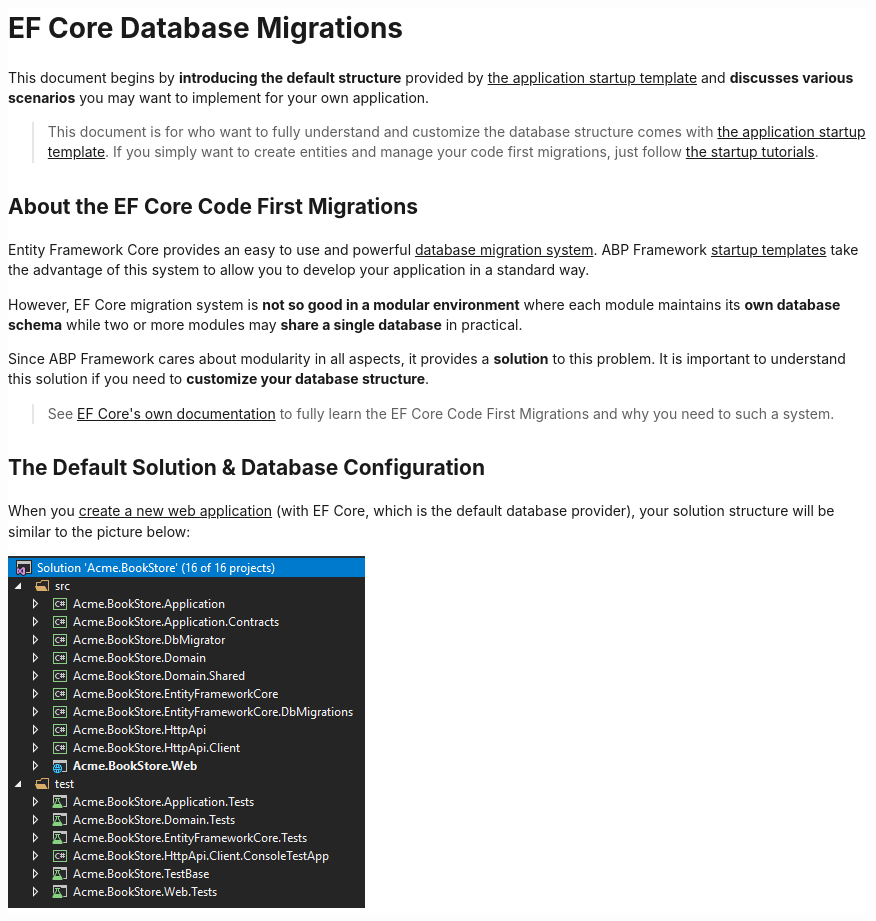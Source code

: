 ﻿# EF Core Database Migrations

This document begins by **introducing the default structure** provided by [the application startup template](Startup-Templates/Application.md) and **discusses various scenarios** you may want to implement for your own application.

> This document is for who want to fully understand and customize the database structure comes with [the application startup template](Startup-Templates/Application.md). If you simply want to create entities and manage your code first migrations, just follow [the startup tutorials](Tutorials/Index.md).

## About the EF Core Code First Migrations

Entity Framework Core provides an easy to use and powerful [database migration system](https://docs.microsoft.com/en-us/ef/core/managing-schemas/migrations/). ABP Framework [startup templates](Startup-Templates/Index.md) take the advantage of this system to allow you to develop your application in a standard way.

However, EF Core migration system is **not so good in a modular environment** where each module maintains its **own database schema** while two or more modules may **share a single database** in practical.

Since ABP Framework cares about modularity in all aspects, it provides a **solution** to this problem. It is important to understand this solution if you need to **customize your database structure**.

> See [EF Core's own documentation](https://docs.microsoft.com/en-us/ef/core/managing-schemas/migrations/) to fully learn the EF Core Code First Migrations and why you need to such a system.

## The Default Solution & Database Configuration

When you [create a new web application](https://abp.io/get-started) (with EF Core, which is the default database provider), your solution structure will be similar to the picture below:

![bookstore-visual-studio-solution-v3](images/bookstore-visual-studio-solution-v3.png)
